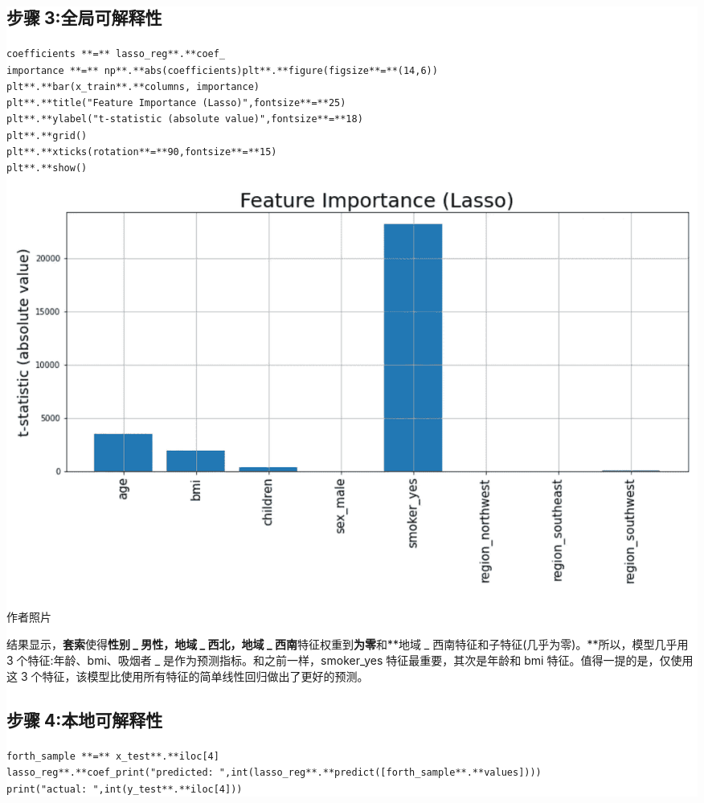 ## 步骤 3:全局可解释性

```
coefficients **=** lasso_reg**.**coef_
importance **=** np**.**abs(coefficients)plt**.**figure(figsize**=**(14,6))
plt**.**bar(x_train**.**columns, importance)
plt**.**title("Feature Importance (Lasso)",fontsize**=**25)
plt**.**ylabel("t-statistic (absolute value)",fontsize**=**18)
plt**.**grid()
plt**.**xticks(rotation**=**90,fontsize**=**15)
plt**.**show()
```

![](img/adcf04922f8a1a7111843cf5d8ebc996.png)

作者照片

结果显示，**套索**使得**性别 _ 男性，地域 _ 西北，地域 _ 西南**特征权重到**为零**和**地域 _ 西南特征和子特征(几乎为零)。**所以，模型几乎用 3 个特征:年龄、bmi、吸烟者 _ 是作为预测指标。和之前一样，smoker_yes 特征最重要，其次是年龄和 bmi 特征。值得一提的是，仅使用这 3 个特征，该模型比使用所有特征的简单线性回归做出了更好的预测。

## 步骤 4:本地可解释性

```
forth_sample **=** x_test**.**iloc[4]
lasso_reg**.**coef_print("predicted: ",int(lasso_reg**.**predict([forth_sample**.**values])))
print("actual: ",int(y_test**.**iloc[4]))
```
